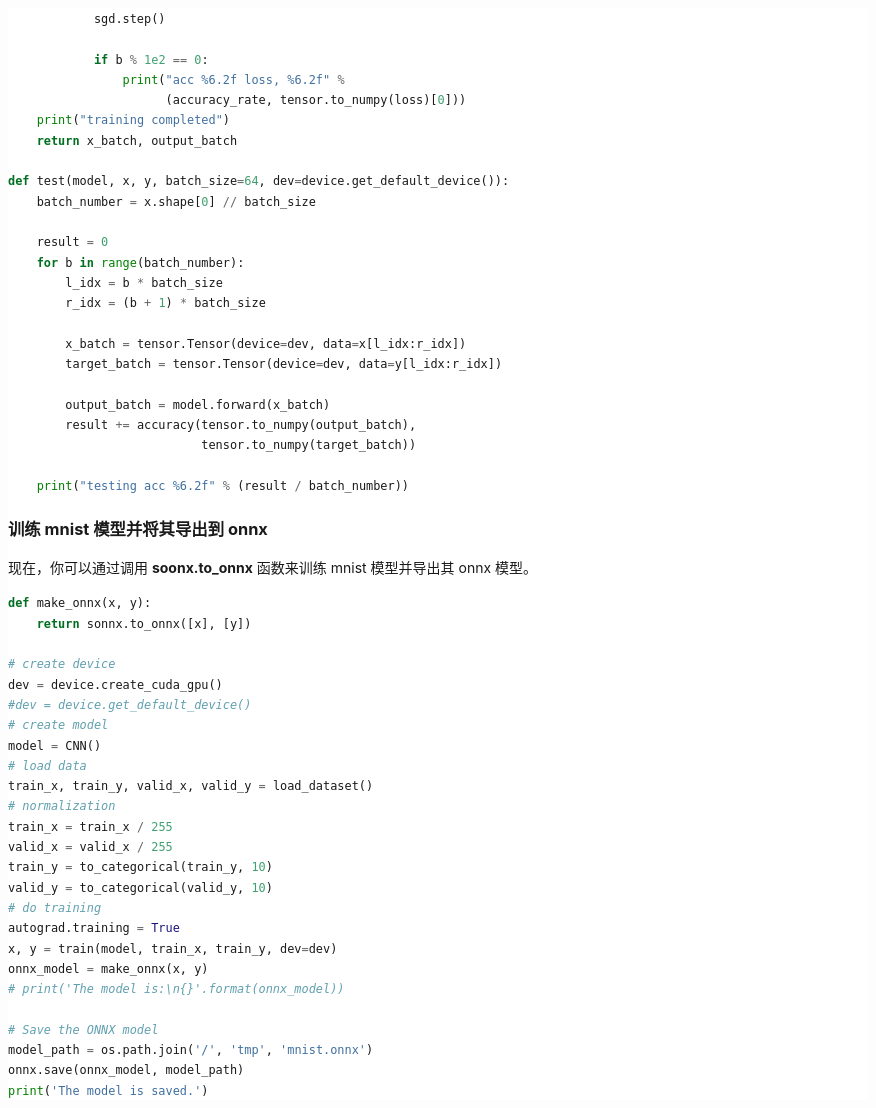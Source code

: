 ```python
            sgd.step()

            if b % 1e2 == 0:
                print("acc %6.2f loss, %6.2f" %
                      (accuracy_rate, tensor.to_numpy(loss)[0]))
    print("training completed")
    return x_batch, output_batch

def test(model, x, y, batch_size=64, dev=device.get_default_device()):
    batch_number = x.shape[0] // batch_size

    result = 0
    for b in range(batch_number):
        l_idx = b * batch_size
        r_idx = (b + 1) * batch_size

        x_batch = tensor.Tensor(device=dev, data=x[l_idx:r_idx])
        target_batch = tensor.Tensor(device=dev, data=y[l_idx:r_idx])

        output_batch = model.forward(x_batch)
        result += accuracy(tensor.to_numpy(output_batch),
                           tensor.to_numpy(target_batch))

    print("testing acc %6.2f" % (result / batch_number))
```

### 训练 mnist 模型并将其导出到 onnx

现在，你可以通过调用 **soonx.to_onnx** 函数来训练 mnist 模型并导出其 onnx 模型。

```python
def make_onnx(x, y):
    return sonnx.to_onnx([x], [y])

# create device
dev = device.create_cuda_gpu()
#dev = device.get_default_device()
# create model
model = CNN()
# load data
train_x, train_y, valid_x, valid_y = load_dataset()
# normalization
train_x = train_x / 255
valid_x = valid_x / 255
train_y = to_categorical(train_y, 10)
valid_y = to_categorical(valid_y, 10)
# do training
autograd.training = True
x, y = train(model, train_x, train_y, dev=dev)
onnx_model = make_onnx(x, y)
# print('The model is:\n{}'.format(onnx_model))

# Save the ONNX model
model_path = os.path.join('/', 'tmp', 'mnist.onnx')
onnx.save(onnx_model, model_path)
print('The model is saved.')
```
